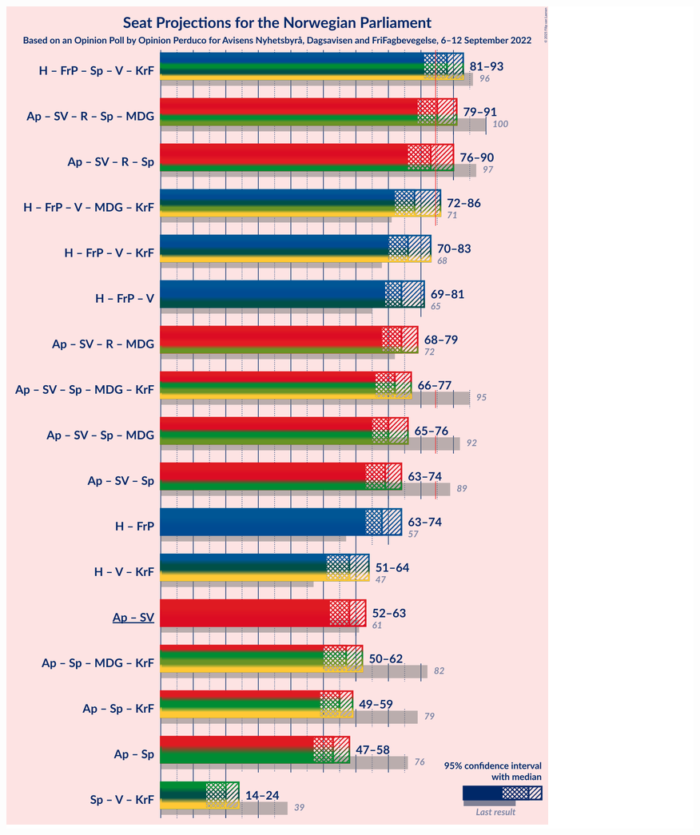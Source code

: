 ![Graph with coalitions seats not yet produced](2022-09-12-OpinionPerduco-coalitions-seats.png "Coalitions Seats")
